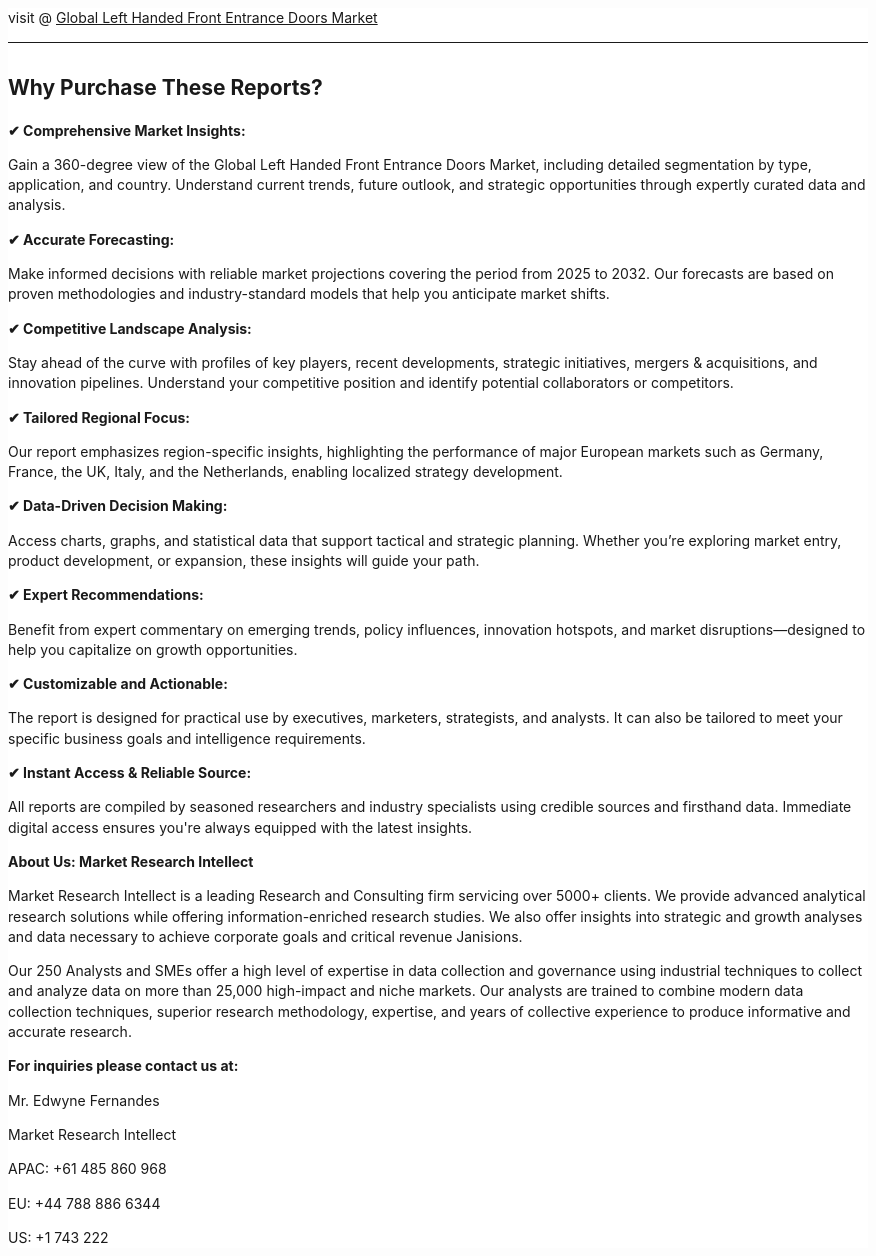 visit&nbsp;@</strong>&nbsp;</span><span class="font-[700]"><a href="https://www.marketresearchintellect.com/product/global-left-handed-front-entrance-doors-market-size-forecast/?utm_source=Linkedin&utm_medium=019" target="_blank" data-tracking-control-name="article-ssr-frontend-pulse_little-text-block" data-tracking-will-navigate="" data-test-link="">Global Left Handed Front Entrance Doors Market</a></span></p></blockquote><hr /><h2>Why Purchase These Reports?</h2><p><strong>✔ Comprehensive Market Insights:</strong></p><p>Gain a 360-degree view of the Global Left Handed Front Entrance Doors Market, including detailed segmentation by type, application, and country. Understand current trends, future outlook, and strategic opportunities through expertly curated data and analysis.</p><p><strong>✔ Accurate Forecasting:</strong></p><p>Make informed decisions with reliable market projections covering the period from 2025 to 2032. Our forecasts are based on proven methodologies and industry-standard models that help you anticipate market shifts.</p><p><strong>✔ Competitive Landscape Analysis:</strong></p><p>Stay ahead of the curve with profiles of key players, recent developments, strategic initiatives, mergers &amp; acquisitions, and innovation pipelines. Understand your competitive position and identify potential collaborators or competitors.</p><p><strong>✔ Tailored Regional Focus:</strong></p><p>Our report emphasizes region-specific insights, highlighting the performance of major European markets such as Germany, France, the UK, Italy, and the Netherlands, enabling localized strategy development.</p><p><strong>✔ Data-Driven Decision Making:</strong></p><p>Access charts, graphs, and statistical data that support tactical and strategic planning. Whether you&rsquo;re exploring market entry, product development, or expansion, these insights will guide your path.</p><p><strong>✔ Expert Recommendations:</strong></p><p>Benefit from expert commentary on emerging trends, policy influences, innovation hotspots, and market disruptions&mdash;designed to help you capitalize on growth opportunities.</p><p><strong>✔ Customizable and Actionable:</strong></p><p>The report is designed for practical use by executives, marketers, strategists, and analysts. It can also be tailored to meet your specific business goals and intelligence requirements.</p><p><strong>✔ Instant Access &amp; Reliable Source:</strong></p><p>All reports are compiled by seasoned researchers and industry specialists using credible sources and firsthand data. Immediate digital access ensures you're always equipped with the latest insights.</p><p><strong><span class="font-[700]">About Us: Market Research Intellect</span></strong></p><p><span class="">Market Research Intellect is a leading Research and Consulting firm servicing over 5000+ clients. We provide advanced analytical research solutions while offering information-enriched research studies.&nbsp;</span>We also offer insights into strategic and growth analyses and data necessary to achieve corporate goals and critical revenue Janisions.</p><p><span class="">Our 250 Analysts and SMEs offer a high level of expertise in data collection and governance using industrial techniques to collect and analyze data on more than 25,000 high-impact and niche markets. Our analysts are trained to combine modern data collection techniques, superior research methodology, expertise, and years of collective experience to produce informative and accurate research.</span></p><p><strong>For inquiries please contact us at:</strong></p><p>Mr. Edwyne Fernandes</p><p>Market Research Intellect</p><p>APAC: +61 485 860 968</p><p>EU: +44 788 886 6344</p><p>US: +1 743 222
